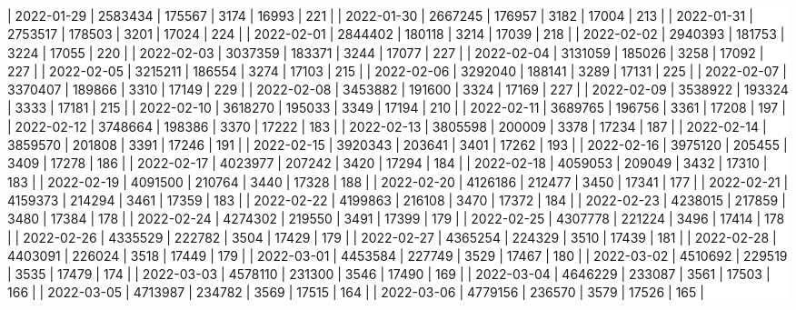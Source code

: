 | 2022-01-29 | 2583434 | 175567 | 3174 | 16993 | 221 |
| 2022-01-30 | 2667245 | 176957 | 3182 | 17004 | 213 |
| 2022-01-31 | 2753517 | 178503 | 3201 | 17024 | 224 |
| 2022-02-01 | 2844402 | 180118 | 3214 | 17039 | 218 |
| 2022-02-02 | 2940393 | 181753 | 3224 | 17055 | 220 |
| 2022-02-03 | 3037359 | 183371 | 3244 | 17077 | 227 |
| 2022-02-04 | 3131059 | 185026 | 3258 | 17092 | 227 |
| 2022-02-05 | 3215211 | 186554 | 3274 | 17103 | 215 |
| 2022-02-06 | 3292040 | 188141 | 3289 | 17131 | 225 |
| 2022-02-07 | 3370407 | 189866 | 3310 | 17149 | 229 |
| 2022-02-08 | 3453882 | 191600 | 3324 | 17169 | 227 |
| 2022-02-09 | 3538922 | 193324 | 3333 | 17181 | 215 |
| 2022-02-10 | 3618270 | 195033 | 3349 | 17194 | 210 |
| 2022-02-11 | 3689765 | 196756 | 3361 | 17208 | 197 |
| 2022-02-12 | 3748664 | 198386 | 3370 | 17222 | 183 |
| 2022-02-13 | 3805598 | 200009 | 3378 | 17234 | 187 |
| 2022-02-14 | 3859570 | 201808 | 3391 | 17246 | 191 |
| 2022-02-15 | 3920343 | 203641 | 3401 | 17262 | 193 |
| 2022-02-16 | 3975120 | 205455 | 3409 | 17278 | 186 |
| 2022-02-17 | 4023977 | 207242 | 3420 | 17294 | 184 |
| 2022-02-18 | 4059053 | 209049 | 3432 | 17310 | 183 |
| 2022-02-19 | 4091500 | 210764 | 3440 | 17328 | 188 |
| 2022-02-20 | 4126186 | 212477 | 3450 | 17341 | 177 |
| 2022-02-21 | 4159373 | 214294 | 3461 | 17359 | 183 |
| 2022-02-22 | 4199863 | 216108 | 3470 | 17372 | 184 |
| 2022-02-23 | 4238015 | 217859 | 3480 | 17384 | 178 |
| 2022-02-24 | 4274302 | 219550 | 3491 | 17399 | 179 |
| 2022-02-25 | 4307778 | 221224 | 3496 | 17414 | 178 |
| 2022-02-26 | 4335529 | 222782 | 3504 | 17429 | 179 |
| 2022-02-27 | 4365254 | 224329 | 3510 | 17439 | 181 |
| 2022-02-28 | 4403091 | 226024 | 3518 | 17449 | 179 |
| 2022-03-01 | 4453584 | 227749 | 3529 | 17467 | 180 |
| 2022-03-02 | 4510692 | 229519 | 3535 | 17479 | 174 |
| 2022-03-03 | 4578110 | 231300 | 3546 | 17490 | 169 |
| 2022-03-04 | 4646229 | 233087 | 3561 | 17503 | 166 |
| 2022-03-05 | 4713987 | 234782 | 3569 | 17515 | 164 |
| 2022-03-06 | 4779156 | 236570 | 3579 | 17526 | 165 |